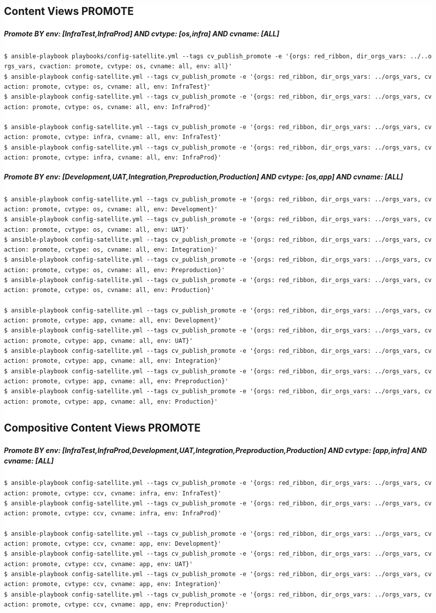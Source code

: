 Content Views PROMOTE 
---------------------
##### Promote BY env: [InfraTest,InfraProd] AND cvtype: [os,infra] AND cvname: [ALL]
```
$ ansible-playbook playbooks/config-satellite.yml --tags cv_publish_promote -e '{orgs: red_ribbon, dir_orgs_vars: ../..orgs_vars, cvaction: promote, cvtype: os, cvname: all, env: all}'
$ ansible-playbook config-satellite.yml --tags cv_publish_promote -e '{orgs: red_ribbon, dir_orgs_vars: ../orgs_vars, cvaction: promote, cvtype: os, cvname: all, env: InfraTest}'
$ ansible-playbook config-satellite.yml --tags cv_publish_promote -e '{orgs: red_ribbon, dir_orgs_vars: ../orgs_vars, cvaction: promote, cvtype: os, cvname: all, env: InfraProd}'

$ ansible-playbook config-satellite.yml --tags cv_publish_promote -e '{orgs: red_ribbon, dir_orgs_vars: ../orgs_vars, cvaction: promote, cvtype: infra, cvname: all, env: InfraTest}'
$ ansible-playbook config-satellite.yml --tags cv_publish_promote -e '{orgs: red_ribbon, dir_orgs_vars: ../orgs_vars, cvaction: promote, cvtype: infra, cvname: all, env: InfraProd}'
```

##### Promote BY env: [Development,UAT,Integration,Preproduction,Production] AND cvtype: [os,app] AND cvname: [ALL]
```
$ ansible-playbook config-satellite.yml --tags cv_publish_promote -e '{orgs: red_ribbon, dir_orgs_vars: ../orgs_vars, cvaction: promote, cvtype: os, cvname: all, env: Development}' 
$ ansible-playbook config-satellite.yml --tags cv_publish_promote -e '{orgs: red_ribbon, dir_orgs_vars: ../orgs_vars, cvaction: promote, cvtype: os, cvname: all, env: UAT}'
$ ansible-playbook config-satellite.yml --tags cv_publish_promote -e '{orgs: red_ribbon, dir_orgs_vars: ../orgs_vars, cvaction: promote, cvtype: os, cvname: all, env: Integration}'
$ ansible-playbook config-satellite.yml --tags cv_publish_promote -e '{orgs: red_ribbon, dir_orgs_vars: ../orgs_vars, cvaction: promote, cvtype: os, cvname: all, env: Preproduction}'
$ ansible-playbook config-satellite.yml --tags cv_publish_promote -e '{orgs: red_ribbon, dir_orgs_vars: ../orgs_vars, cvaction: promote, cvtype: os, cvname: all, env: Production}'

$ ansible-playbook config-satellite.yml --tags cv_publish_promote -e '{orgs: red_ribbon, dir_orgs_vars: ../orgs_vars, cvaction: promote, cvtype: app, cvname: all, env: Development}' 
$ ansible-playbook config-satellite.yml --tags cv_publish_promote -e '{orgs: red_ribbon, dir_orgs_vars: ../orgs_vars, cvaction: promote, cvtype: app, cvname: all, env: UAT}'
$ ansible-playbook config-satellite.yml --tags cv_publish_promote -e '{orgs: red_ribbon, dir_orgs_vars: ../orgs_vars, cvaction: promote, cvtype: app, cvname: all, env: Integration}'
$ ansible-playbook config-satellite.yml --tags cv_publish_promote -e '{orgs: red_ribbon, dir_orgs_vars: ../orgs_vars, cvaction: promote, cvtype: app, cvname: all, env: Preproduction}'
$ ansible-playbook config-satellite.yml --tags cv_publish_promote -e '{orgs: red_ribbon, dir_orgs_vars: ../orgs_vars, cvaction: promote, cvtype: app, cvname: all, env: Production}'
```

Compositive Content Views PROMOTE 
---------------------------------
##### Promote BY env: [InfraTest,InfraProd,Development,UAT,Integration,Preproduction,Production] AND cvtype: [app,infra] AND cvname: [ALL]
```
$ ansible-playbook config-satellite.yml --tags cv_publish_promote -e '{orgs: red_ribbon, dir_orgs_vars: ../orgs_vars, cvaction: promote, cvtype: ccv, cvname: infra, env: InfraTest}'
$ ansible-playbook config-satellite.yml --tags cv_publish_promote -e '{orgs: red_ribbon, dir_orgs_vars: ../orgs_vars, cvaction: promote, cvtype: ccv, cvname: infra, env: InfraProd}'

$ ansible-playbook config-satellite.yml --tags cv_publish_promote -e '{orgs: red_ribbon, dir_orgs_vars: ../orgs_vars, cvaction: promote, cvtype: ccv, cvname: app, env: Development}' 
$ ansible-playbook config-satellite.yml --tags cv_publish_promote -e '{orgs: red_ribbon, dir_orgs_vars: ../orgs_vars, cvaction: promote, cvtype: ccv, cvname: app, env: UAT}'
$ ansible-playbook config-satellite.yml --tags cv_publish_promote -e '{orgs: red_ribbon, dir_orgs_vars: ../orgs_vars, cvaction: promote, cvtype: ccv, cvname: app, env: Integration}'
$ ansible-playbook config-satellite.yml --tags cv_publish_promote -e '{orgs: red_ribbon, dir_orgs_vars: ../orgs_vars, cvaction: promote, cvtype: ccv, cvname: app, env: Preproduction}'
```